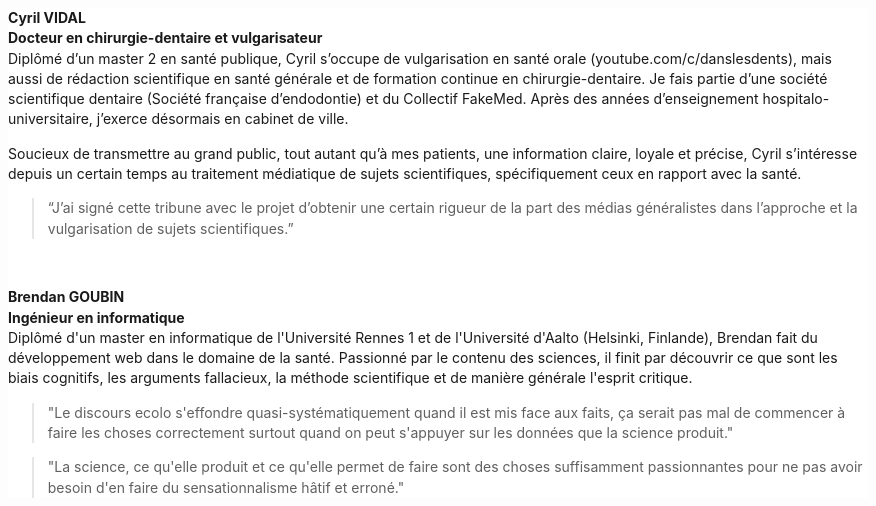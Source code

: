**Cyril VIDAL**<br/>
**Docteur en chirurgie-dentaire et vulgarisateur**<br/>
Diplômé d’un master 2 en santé publique, Cyril s’occupe de vulgarisation en santé orale (youtube.com/c/danslesdents), mais aussi de rédaction scientifique en santé générale et de formation continue en chirurgie-dentaire. Je fais partie d’une société scientifique dentaire (Société française d’endodontie) et du Collectif FakeMed. Après des années d’enseignement hospitalo-universitaire, j’exerce désormais en cabinet de ville.

Soucieux de transmettre au grand public, tout autant qu’à mes patients, une information claire, loyale et précise, Cyril s’intéresse depuis un certain temps au traitement médiatique de sujets scientifiques, spécifiquement ceux en rapport avec la santé.

>“J’ai signé cette tribune avec le projet d’obtenir une certain rigueur de la part des médias généralistes dans l’approche et la vulgarisation de sujets scientifiques.”

<br />

**Brendan GOUBIN**<br />
**Ingénieur en informatique**<br />
Diplômé d'un master en informatique de l'Université Rennes 1 et de l'Université d'Aalto (Helsinki, Finlande), Brendan fait du développement web dans le domaine de la santé. Passionné par le contenu des sciences, il finit par découvrir ce que sont les biais cognitifs, les arguments fallacieux, la méthode scientifique et de manière générale l'esprit critique.

>"Le discours ecolo s'effondre quasi-systématiquement quand il est mis face aux faits, ça serait pas mal de commencer à faire les choses correctement surtout quand on peut s'appuyer sur les données que la science produit."

>"La science, ce qu'elle produit et ce qu'elle permet de faire sont des choses suffisamment passionnantes pour ne pas avoir besoin d'en faire du sensationnalisme hâtif et erroné."
